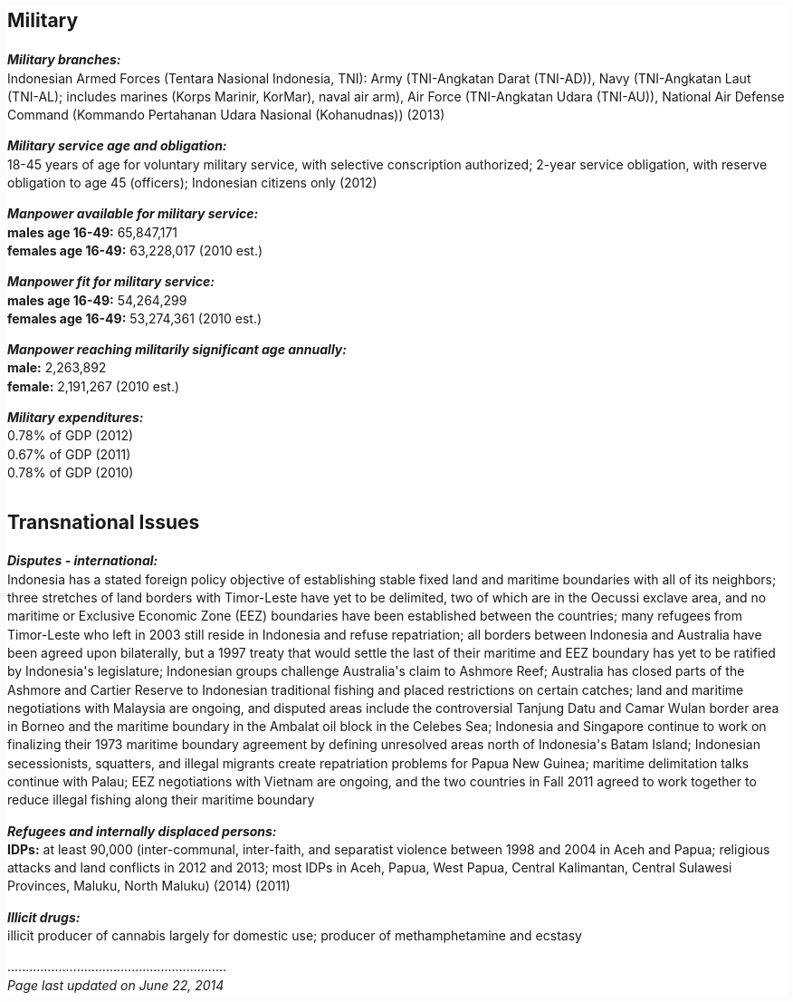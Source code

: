 
## Military

**_Military branches:_**   
Indonesian Armed Forces (Tentara Nasional Indonesia, TNI): Army (TNI-Angkatan Darat (TNI-AD)), Navy (TNI-Angkatan Laut (TNI-AL); includes marines (Korps Marinir, KorMar), naval air arm), Air Force (TNI-Angkatan Udara (TNI-AU)), National Air Defense Command (Kommando Pertahanan Udara Nasional (Kohanudnas)) (2013)

**_Military service age and obligation:_**   
18-45 years of age for voluntary military service, with selective conscription authorized; 2-year service obligation, with reserve obligation to age 45 (officers); Indonesian citizens only (2012)

**_Manpower available for military service:_**   
**males age 16-49:** 65,847,171   
**females age 16-49:** 63,228,017 (2010 est.)

**_Manpower fit for military service:_**   
**males age 16-49:** 54,264,299   
**females age 16-49:** 53,274,361 (2010 est.)

**_Manpower reaching militarily significant age annually:_**   
**male:** 2,263,892   
**female:** 2,191,267 (2010 est.)

**_Military expenditures:_**   
0.78% of GDP (2012)   
0.67% of GDP (2011)   
0.78% of GDP (2010)


## Transnational Issues

**_Disputes - international:_**   
Indonesia has a stated foreign policy objective of establishing stable fixed land and maritime boundaries with all of its neighbors; three stretches of land borders with Timor-Leste have yet to be delimited, two of which are in the Oecussi exclave area, and no maritime or Exclusive Economic Zone (EEZ) boundaries have been established between the countries; many refugees from Timor-Leste who left in 2003 still reside in Indonesia and refuse repatriation; all borders between Indonesia and Australia have been agreed upon bilaterally, but a 1997 treaty that would settle the last of their maritime and EEZ boundary has yet to be ratified by Indonesia's legislature; Indonesian groups challenge Australia's claim to Ashmore Reef; Australia has closed parts of the Ashmore and Cartier Reserve to Indonesian traditional fishing and placed restrictions on certain catches; land and maritime negotiations with Malaysia are ongoing, and disputed areas include the controversial Tanjung Datu and Camar Wulan border area in Borneo and the maritime boundary in the Ambalat oil block in the Celebes Sea; Indonesia and Singapore continue to work on finalizing their 1973 maritime boundary agreement by defining unresolved areas north of Indonesia's Batam Island; Indonesian secessionists, squatters, and illegal migrants create repatriation problems for Papua New Guinea; maritime delimitation talks continue with Palau; EEZ negotiations with Vietnam are ongoing, and the two countries in Fall 2011 agreed to work together to reduce illegal fishing along their maritime boundary

**_Refugees and internally displaced persons:_**   
**IDPs:** at least 90,000 (inter-communal, inter-faith, and separatist violence between 1998 and 2004 in Aceh and Papua; religious attacks and land conflicts in 2012 and 2013; most IDPs in Aceh, Papua, West Papua, Central Kalimantan, Central Sulawesi Provinces, Maluku, North Maluku) (2014) (2011)

**_Illicit drugs:_**   
illicit producer of cannabis largely for domestic use; producer of methamphetamine and ecstasy


............................................................   
_Page last updated on June 22, 2014_
